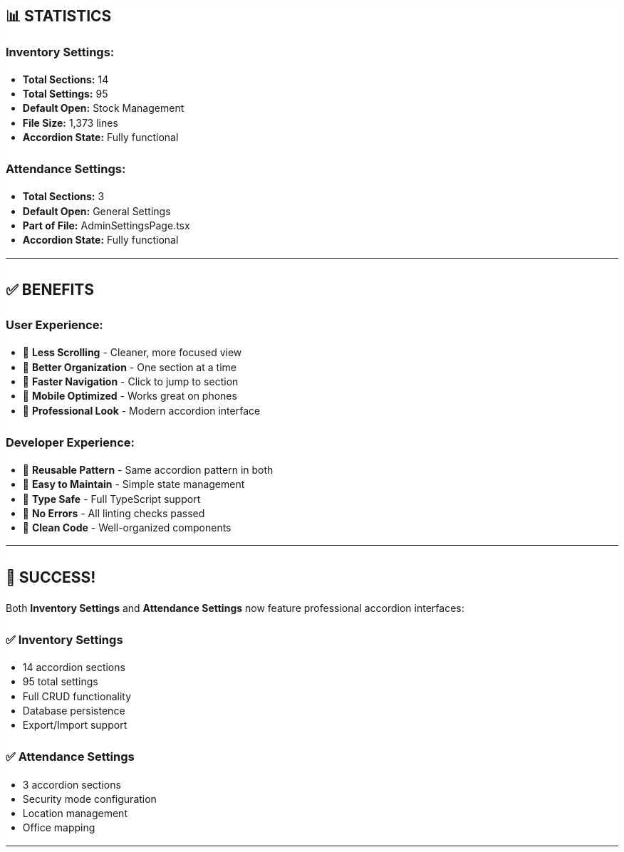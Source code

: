 ## 📊 STATISTICS

### Inventory Settings:
- **Total Sections:** 14
- **Total Settings:** 95
- **Default Open:** Stock Management
- **File Size:** 1,373 lines
- **Accordion State:** Fully functional

### Attendance Settings:
- **Total Sections:** 3
- **Default Open:** General Settings
- **Part of File:** AdminSettingsPage.tsx
- **Accordion State:** Fully functional

---

## ✅ BENEFITS

### User Experience:
- 🎯 **Less Scrolling** - Cleaner, more focused view
- 🎯 **Better Organization** - One section at a time
- 🎯 **Faster Navigation** - Click to jump to section
- 🎯 **Mobile Optimized** - Works great on phones
- 🎯 **Professional Look** - Modern accordion interface

### Developer Experience:
- 🔧 **Reusable Pattern** - Same accordion pattern in both
- 🔧 **Easy to Maintain** - Simple state management
- 🔧 **Type Safe** - Full TypeScript support
- 🔧 **No Errors** - All linting checks passed
- 🔧 **Clean Code** - Well-organized components

---

## 🎉 SUCCESS!

Both **Inventory Settings** and **Attendance Settings** now feature professional accordion interfaces:

### ✅ Inventory Settings
- 14 accordion sections
- 95 total settings
- Full CRUD functionality
- Database persistence
- Export/Import support

### ✅ Attendance Settings  
- 3 accordion sections
- Security mode configuration
- Location management
- Office mapping

---
